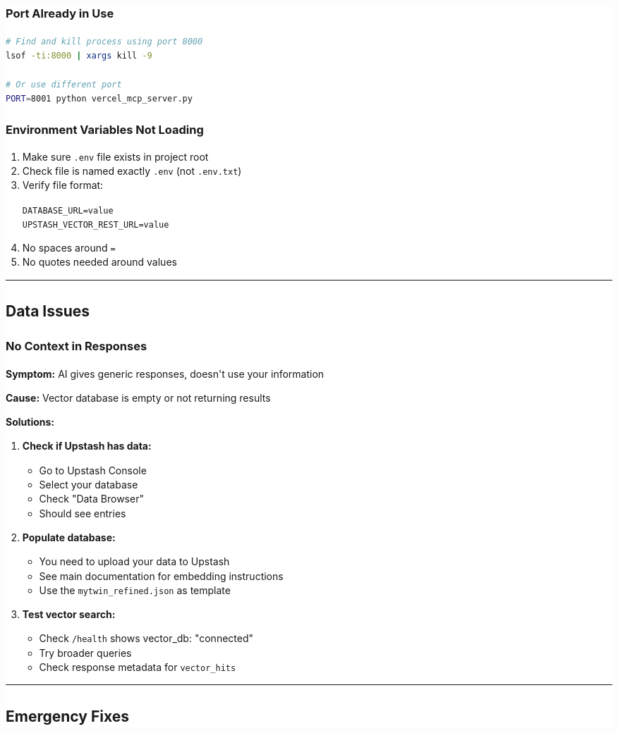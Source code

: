 ### Port Already in Use

```bash
# Find and kill process using port 8000
lsof -ti:8000 | xargs kill -9

# Or use different port
PORT=8001 python vercel_mcp_server.py
```

### Environment Variables Not Loading

1. Make sure `.env` file exists in project root
2. Check file is named exactly `.env` (not `.env.txt`)
3. Verify file format:
   ```
   DATABASE_URL=value
   UPSTASH_VECTOR_REST_URL=value
   ```
4. No spaces around `=`
5. No quotes needed around values

---

## Data Issues

### No Context in Responses

**Symptom:** AI gives generic responses, doesn't use your information

**Cause:** Vector database is empty or not returning results

**Solutions:**

1. **Check if Upstash has data:**
   - Go to Upstash Console
   - Select your database
   - Check "Data Browser"
   - Should see entries

2. **Populate database:**
   - You need to upload your data to Upstash
   - See main documentation for embedding instructions
   - Use the `mytwin_refined.json` as template

3. **Test vector search:**
   - Check `/health` shows vector_db: "connected"
   - Try broader queries
   - Check response metadata for `vector_hits`

---

## Emergency Fixes
